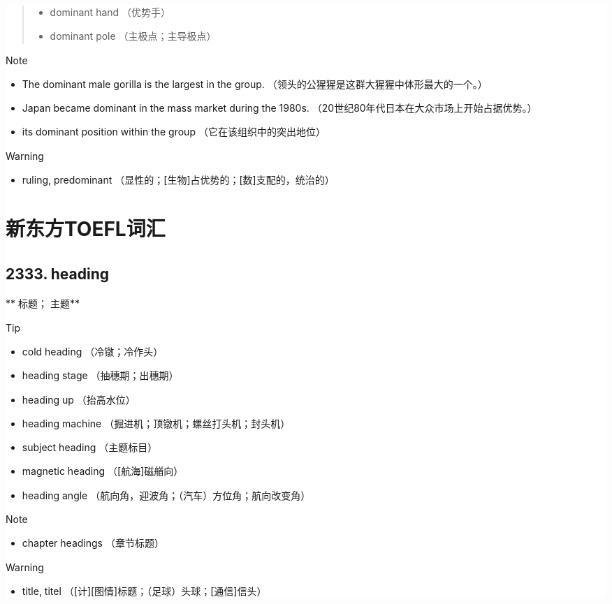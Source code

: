 > - dominant hand （优势手）
>
> - dominant pole （主极点；主导极点）
>

> [!NOTE]
>
> - The dominant male gorilla is the largest in the group. （领头的公猩猩是这群大猩猩中体形最大的一个。）
>
> - Japan became dominant in the mass market during the 1980s. （20世纪80年代日本在大众市场上开始占据优势。）
>
> - its dominant position within the group （它在该组织中的突出地位）
>

> [!WARNING]
>
> - ruling, predominant （显性的；[生物]占优势的；[数]支配的，统治的）
>

# 新东方TOEFL词汇

## 2333. heading

** 标题； 主题**

> [!TIP]
>
> - cold heading （冷镦；冷作头）
>
> - heading stage （抽穗期；出穗期）
>
> - heading up （抬高水位）
>
> - heading machine （掘进机；顶镦机；螺丝打头机；封头机）
>
> - subject heading （主题标目）
>
> - magnetic heading （[航海]磁艏向）
>
> - heading angle （航向角，迎波角；（汽车）方位角；航向改变角）
>

> [!NOTE]
>
> - chapter headings （章节标题）
>

> [!WARNING]
>
> - title, titel （[计][图情]标题；（足球）头球；[通信]信头）
>
